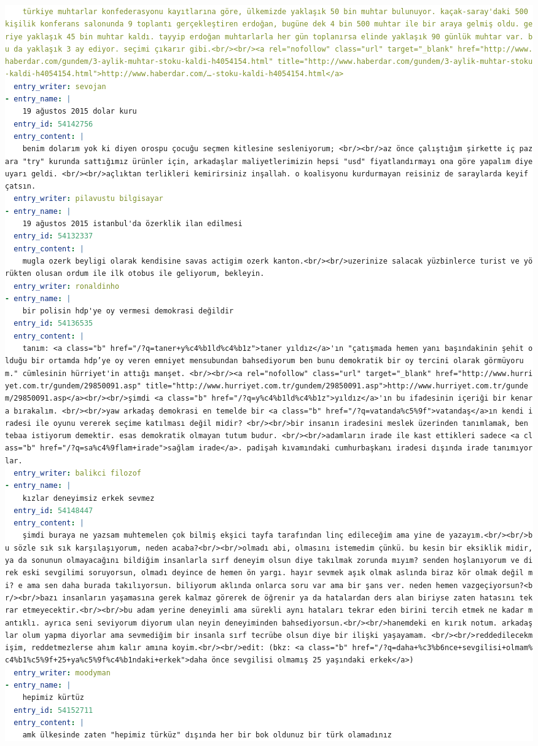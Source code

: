 ```yaml
    türkiye muhtarlar konfederasyonu kayıtlarına göre, ülkemizde yaklaşık 50 bin muhtar bulunuyor. kaçak-saray'daki 500 kişilik konferans salonunda 9 toplantı gerçekleştiren erdoğan, bugüne dek 4 bin 500 muhtar ile bir araya gelmiş oldu. geriye yaklaşık 45 bin muhtar kaldı. tayyip erdoğan muhtarlarla her gün toplanırsa elinde yaklaşık 90 günlük muhtar var. bu da yaklaşık 3 ay ediyor. seçimi çıkarır gibi.<br/><br/><a rel="nofollow" class="url" target="_blank" href="http://www.haberdar.com/gundem/3-aylik-muhtar-stoku-kaldi-h4054154.html" title="http://www.haberdar.com/gundem/3-aylik-muhtar-stoku-kaldi-h4054154.html">http://www.haberdar.com/…-stoku-kaldi-h4054154.html</a>
  entry_writer: sevojan
- entry_name: |
    19 ağustos 2015 dolar kuru
  entry_id: 54142756
  entry_content: |
    benim dolarım yok ki diyen orospu çocuğu seçmen kitlesine sesleniyorum; <br/><br/>az önce çalıştığım şirkette iç pazara "try" kurunda sattığımız ürünler için, arkadaşlar maliyetlerimizin hepsi "usd" fiyatlandırmayı ona göre yapalım diye uyarı geldi. <br/><br/>açlıktan terlikleri kemirirsiniz inşallah. o koalisyonu kurdurmayan reisiniz de saraylarda keyif çatsın.
  entry_writer: pilavustu bilgisayar
- entry_name: |
    19 ağustos 2015 istanbul'da özerklik ilan edilmesi
  entry_id: 54132337
  entry_content: |
    mugla ozerk beyligi olarak kendisine savas actigim ozerk kanton.<br/><br/>uzerinize salacak yüzbinlerce turist ve yörükten olusan ordum ile ilk otobus ile geliyorum, bekleyin.
  entry_writer: ronaldinho
- entry_name: |
    bir polisin hdp'ye oy vermesi demokrasi değildir
  entry_id: 54136535
  entry_content: |
    tanım: <a class="b" href="/?q=taner+y%c4%b1ld%c4%b1z">taner yıldız</a>'ın "çatışmada hemen yanı başındakinin şehit olduğu bir ortamda hdp’ye oy veren emniyet mensubundan bahsediyorum ben bunu demokratik bir oy tercini olarak görmüyorum." cümlesinin hürriyet'in attığı manşet. <br/><br/><a rel="nofollow" class="url" target="_blank" href="http://www.hurriyet.com.tr/gundem/29850091.asp" title="http://www.hurriyet.com.tr/gundem/29850091.asp">http://www.hurriyet.com.tr/gundem/29850091.asp</a><br/><br/>şimdi <a class="b" href="/?q=y%c4%b1ld%c4%b1z">yıldız</a>'ın bu ifadesinin içeriği bir kenara bırakalım. <br/><br/>yaw arkadaş demokrasi en temelde bir <a class="b" href="/?q=vatanda%c5%9f">vatandaş</a>ın kendi iradesi ile oyunu vererek seçime katılması değil midir? <br/><br/>bir insanın iradesini meslek üzerinden tanımlamak, ben tebaa istiyorum demektir. esas demokratik olmayan tutum budur. <br/><br/>adamların irade ile kast ettikleri sadece <a class="b" href="/?q=sa%c4%9flam+irade">sağlam irade</a>. padişah kıvamındaki cumhurbaşkanı iradesi dışında irade tanımıyorlar.
  entry_writer: balikci filozof
- entry_name: |
    kızlar deneyimsiz erkek sevmez
  entry_id: 54148447
  entry_content: |
    şimdi buraya ne yazsam muhtemelen çok bilmiş ekşici tayfa tarafından linç edileceğim ama yine de yazayım.<br/><br/>bu sözle sık sık karşılaşıyorum, neden acaba?<br/><br/>olmadı abi, olmasını istemedim çünkü. bu kesin bir eksiklik midir, ya da sonunun olmayacağını bildiğim insanlarla sırf deneyim olsun diye takılmak zorunda mıyım? senden hoşlanıyorum ve direk eski sevgilimi soruyorsun, olmadı deyince de hemen ön yargı. hayır sevmek aşık olmak aslında biraz kör olmak değil mi? e ama sen daha burada takılıyorsun. biliyorum aklında onlarca soru var ama bir şans ver. neden hemen vazgeçiyorsun?<br/><br/>bazı insanların yaşamasına gerek kalmaz görerek de öğrenir ya da hatalardan ders alan biriyse zaten hatasını tekrar etmeyecektir.<br/><br/>bu adam yerine deneyimli ama sürekli aynı hataları tekrar eden birini tercih etmek ne kadar mantıklı. ayrıca seni seviyorum diyorum ulan neyin deneyiminden bahsediyorsun.<br/><br/>hanemdeki en kırık notum. arkadaşlar olum yapma diyorlar ama sevmediğim bir insanla sırf tecrübe olsun diye bir ilişki yaşayamam. <br/><br/>reddedilecekmişim, reddetmezlerse ahım kalır amına koyim.<br/><br/>edit: (bkz: <a class="b" href="/?q=daha+%c3%b6nce+sevgilisi+olmam%c4%b1%c5%9f+25+ya%c5%9f%c4%b1ndaki+erkek">daha önce sevgilisi olmamış 25 yaşındaki erkek</a>)
  entry_writer: moodyman
- entry_name: |
    hepimiz kürtüz
  entry_id: 54152711
  entry_content: |
    amk ülkesinde zaten "hepimiz türküz" dışında her bir bok oldunuz bir türk olamadınız
```